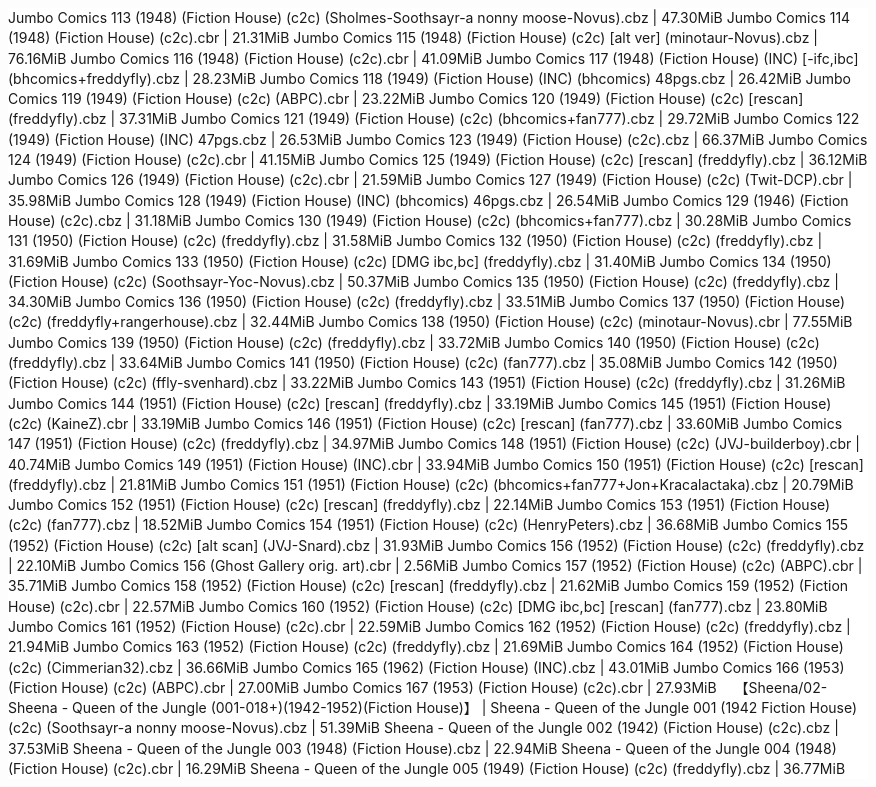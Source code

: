 Jumbo Comics 113 (1948) (Fiction House) (c2c) (Sholmes-Soothsayr-a nonny moose-Novus).cbz | 47.30MiB
Jumbo Comics 114 (1948) (Fiction House) (c2c).cbr | 21.31MiB
Jumbo Comics 115 (1948) (Fiction House) (c2c) \[alt ver\] (minotaur-Novus).cbz | 76.16MiB
Jumbo Comics 116 (1948) (Fiction House) (c2c).cbr | 41.09MiB
Jumbo Comics 117 (1948) (Fiction House) (INC) \[-ifc,ibc\] (bhcomics+freddyfly).cbz | 28.23MiB
Jumbo Comics 118 (1949) (Fiction House) (INC) (bhcomics) 48pgs.cbz | 26.42MiB
Jumbo Comics 119 (1949) (Fiction House) (c2c) (ABPC).cbr | 23.22MiB
Jumbo Comics 120 (1949) (Fiction House) (c2c) \[rescan\] (freddyfly).cbz | 37.31MiB
Jumbo Comics 121 (1949) (Fiction House) (c2c) (bhcomics+fan777).cbz | 29.72MiB
Jumbo Comics 122 (1949) (Fiction House) (INC) 47pgs.cbz | 26.53MiB
Jumbo Comics 123 (1949) (Fiction House) (c2c).cbz | 66.37MiB
Jumbo Comics 124 (1949) (Fiction House) (c2c).cbr | 41.15MiB
Jumbo Comics 125 (1949) (Fiction House) (c2c) \[rescan\] (freddyfly).cbz | 36.12MiB
Jumbo Comics 126 (1949) (Fiction House) (c2c).cbr | 21.59MiB
Jumbo Comics 127 (1949) (Fiction House) (c2c) (Twit-DCP).cbr | 35.98MiB
Jumbo Comics 128 (1949) (Fiction House) (INC) (bhcomics) 46pgs.cbz | 26.54MiB
Jumbo Comics 129 (1946) (Fiction House) (c2c).cbz | 31.18MiB
Jumbo Comics 130 (1949) (Fiction House) (c2c) (bhcomics+fan777).cbz | 30.28MiB
Jumbo Comics 131 (1950) (Fiction House) (c2c) (freddyfly).cbz | 31.58MiB
Jumbo Comics 132 (1950) (Fiction House) (c2c) (freddyfly).cbz | 31.69MiB
Jumbo Comics 133 (1950) (Fiction House) (c2c) \[DMG ibc,bc\] (freddyfly).cbz | 31.40MiB
Jumbo Comics 134 (1950) (Fiction House) (c2c) (Soothsayr-Yoc-Novus).cbz | 50.37MiB
Jumbo Comics 135 (1950) (Fiction House) (c2c) (freddyfly).cbz | 34.30MiB
Jumbo Comics 136 (1950) (Fiction House) (c2c) (freddyfly).cbz | 33.51MiB
Jumbo Comics 137 (1950) (Fiction House) (c2c) (freddyfly+rangerhouse).cbz | 32.44MiB
Jumbo Comics 138 (1950) (Fiction House) (c2c) (minotaur-Novus).cbr | 77.55MiB
Jumbo Comics 139 (1950) (Fiction House) (c2c) (freddyfly).cbz | 33.72MiB
Jumbo Comics 140 (1950) (Fiction House) (c2c) (freddyfly).cbz | 33.64MiB
Jumbo Comics 141 (1950) (Fiction House) (c2c) (fan777).cbz | 35.08MiB
Jumbo Comics 142 (1950) (Fiction House) (c2c) (ffly-svenhard).cbz | 33.22MiB
Jumbo Comics 143 (1951) (Fiction House) (c2c) (freddyfly).cbz | 31.26MiB
Jumbo Comics 144 (1951) (Fiction House) (c2c) \[rescan\] (freddyfly).cbz | 33.19MiB
Jumbo Comics 145 (1951) (Fiction House) (c2c) (KaineZ).cbr | 33.19MiB
Jumbo Comics 146 (1951) (Fiction House) (c2c) \[rescan\] (fan777).cbz | 33.60MiB
Jumbo Comics 147 (1951) (Fiction House) (c2c) (freddyfly).cbz | 34.97MiB
Jumbo Comics 148 (1951) (Fiction House) (c2c) (JVJ-builderboy).cbr | 40.74MiB
Jumbo Comics 149 (1951) (Fiction House) (INC).cbr | 33.94MiB
Jumbo Comics 150 (1951) (Fiction House) (c2c) \[rescan\] (freddyfly).cbz | 21.81MiB
Jumbo Comics 151 (1951) (Fiction House) (c2c) (bhcomics+fan777+Jon+Kracalactaka).cbz | 20.79MiB
Jumbo Comics 152 (1951) (Fiction House) (c2c) \[rescan\] (freddyfly).cbz | 22.14MiB
Jumbo Comics 153 (1951) (Fiction House) (c2c) (fan777).cbz | 18.52MiB
Jumbo Comics 154 (1951) (Fiction House) (c2c) (HenryPeters).cbz | 36.68MiB
Jumbo Comics 155 (1952) (Fiction House) (c2c) \[alt scan\] (JVJ-Snard).cbz | 31.93MiB
Jumbo Comics 156 (1952) (Fiction House) (c2c) (freddyfly).cbz | 22.10MiB
Jumbo Comics 156 (Ghost Gallery orig. art).cbr | 2.56MiB
Jumbo Comics 157 (1952) (Fiction House) (c2c) (ABPC).cbr | 35.71MiB
Jumbo Comics 158 (1952) (Fiction House) (c2c) \[rescan\] (freddyfly).cbz | 21.62MiB
Jumbo Comics 159 (1952) (Fiction House) (c2c).cbr | 22.57MiB
Jumbo Comics 160 (1952) (Fiction House) (c2c) \[DMG ibc,bc\] \[rescan\] (fan777).cbz | 23.80MiB
Jumbo Comics 161 (1952) (Fiction House) (c2c).cbr | 22.59MiB
Jumbo Comics 162 (1952) (Fiction House) (c2c) (freddyfly).cbz | 21.94MiB
Jumbo Comics 163 (1952) (Fiction House) (c2c) (freddyfly).cbz | 21.69MiB
Jumbo Comics 164 (1952) (Fiction House) (c2c) (Cimmerian32).cbz | 36.66MiB
Jumbo Comics 165 (1962) (Fiction House) (INC).cbz | 43.01MiB
Jumbo Comics 166 (1953) (Fiction House) (c2c) (ABPC).cbr | 27.00MiB
Jumbo Comics 167 (1953) (Fiction House) (c2c).cbr | 27.93MiB
&emsp;【Sheena/02-Sheena - Queen of the Jungle (001-018+)(1942-1952)(Fiction House)】 | 
Sheena - Queen of the Jungle 001 (1942 Fiction House) (c2c) (Soothsayr-a nonny moose-Novus).cbz | 51.39MiB
Sheena - Queen of the Jungle 002 (1942) (Fiction House) (c2c).cbz | 37.53MiB
Sheena - Queen of the Jungle 003 (1948) (Fiction House).cbz | 22.94MiB
Sheena - Queen of the Jungle 004 (1948) (Fiction House) (c2c).cbr | 16.29MiB
Sheena - Queen of the Jungle 005 (1949) (Fiction House) (c2c) (freddyfly).cbz | 36.77MiB
